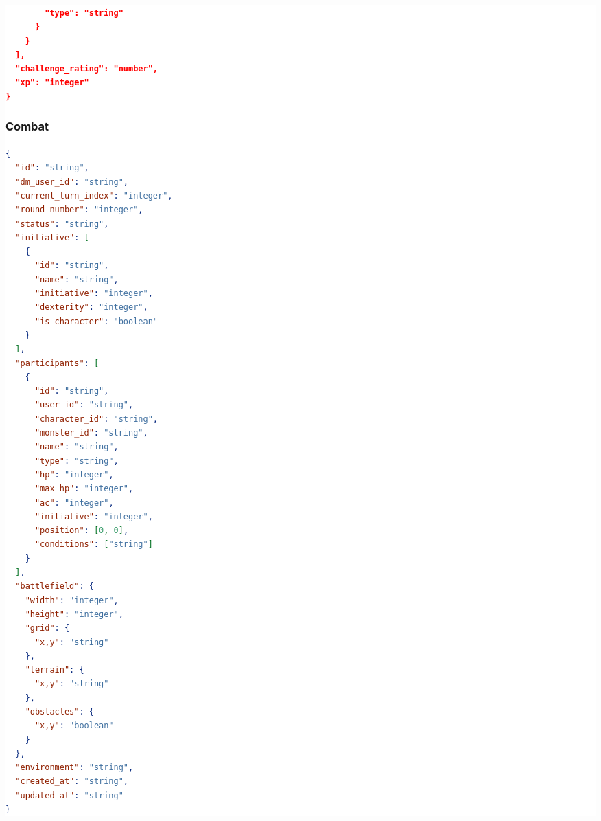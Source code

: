 ```json
        "type": "string"
      }
    }
  ],
  "challenge_rating": "number",
  "xp": "integer"
}
```

### Combat

```json
{
  "id": "string",
  "dm_user_id": "string",
  "current_turn_index": "integer",
  "round_number": "integer",
  "status": "string",
  "initiative": [
    {
      "id": "string",
      "name": "string",
      "initiative": "integer",
      "dexterity": "integer",
      "is_character": "boolean"
    }
  ],
  "participants": [
    {
      "id": "string",
      "user_id": "string",
      "character_id": "string",
      "monster_id": "string",
      "name": "string",
      "type": "string",
      "hp": "integer",
      "max_hp": "integer",
      "ac": "integer",
      "initiative": "integer",
      "position": [0, 0],
      "conditions": ["string"]
    }
  ],
  "battlefield": {
    "width": "integer",
    "height": "integer",
    "grid": {
      "x,y": "string"
    },
    "terrain": {
      "x,y": "string"
    },
    "obstacles": {
      "x,y": "boolean"
    }
  },
  "environment": "string",
  "created_at": "string",
  "updated_at": "string"
}
```

